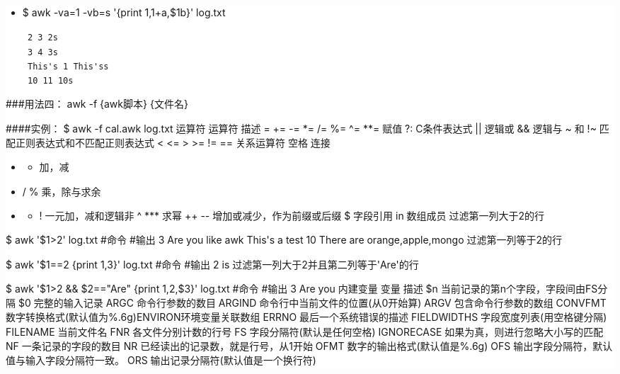 - $ awk -va=1 -vb=s '{print $1,$1+a,$1b}' log.txt
    ```
     2 3 2s
     3 4 3s
     This's 1 This'ss
     10 11 10s
    ```
 
###用法四：
awk -f {awk脚本} {文件名} <br/>

####实例：
 $ awk -f cal.awk log.txt
运算符
运算符	描述
= += -= *= /= %= ^= **=	赋值
?:	C条件表达式
||	逻辑或
&&	逻辑与
~ 和 !~	匹配正则表达式和不匹配正则表达式
< <= > >= != ==	关系运算符
空格	连接
+ -	加，减
* / %	乘，除与求余
+ - !	一元加，减和逻辑非
^ ***	求幂
++ --	增加或减少，作为前缀或后缀
$	字段引用
in	数组成员
过滤第一列大于2的行

$ awk '$1>2' log.txt    #命令
#输出
3 Are you like awk
This's a test
10 There are orange,apple,mongo
过滤第一列等于2的行

$ awk '$1==2 {print $1,$3}' log.txt    #命令
#输出
2 is
过滤第一列大于2并且第二列等于'Are'的行

$ awk '$1>2 && $2=="Are" {print $1,$2,$3}' log.txt    #命令
#输出
3 Are you
内建变量
变量	描述
$n	当前记录的第n个字段，字段间由FS分隔
$0	完整的输入记录
ARGC	命令行参数的数目
ARGIND	命令行中当前文件的位置(从0开始算)
ARGV	包含命令行参数的数组
CONVFMT	数字转换格式(默认值为%.6g)ENVIRON环境变量关联数组
ERRNO	最后一个系统错误的描述
FIELDWIDTHS	字段宽度列表(用空格键分隔)
FILENAME	当前文件名
FNR	各文件分别计数的行号
FS	字段分隔符(默认是任何空格)
IGNORECASE	如果为真，则进行忽略大小写的匹配
NF	一条记录的字段的数目
NR	已经读出的记录数，就是行号，从1开始
OFMT	数字的输出格式(默认值是%.6g)
OFS	输出字段分隔符，默认值与输入字段分隔符一致。
ORS	输出记录分隔符(默认值是一个换行符)